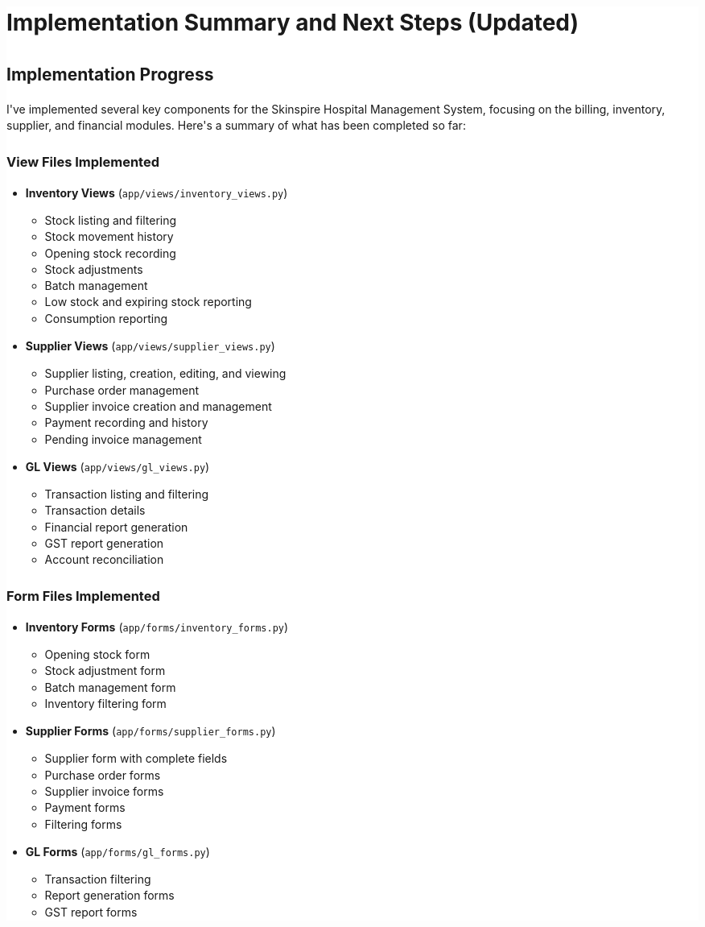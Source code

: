 # Implementation Summary and Next Steps (Updated)

## Implementation Progress

I've implemented several key components for the Skinspire Hospital Management System, focusing on the billing, inventory, supplier, and financial modules. Here's a summary of what has been completed so far:

### View Files Implemented

- **Inventory Views** (`app/views/inventory_views.py`)
  - Stock listing and filtering
  - Stock movement history
  - Opening stock recording
  - Stock adjustments
  - Batch management
  - Low stock and expiring stock reporting
  - Consumption reporting

- **Supplier Views** (`app/views/supplier_views.py`)
  - Supplier listing, creation, editing, and viewing
  - Purchase order management
  - Supplier invoice creation and management
  - Payment recording and history
  - Pending invoice management

- **GL Views** (`app/views/gl_views.py`)
  - Transaction listing and filtering
  - Transaction details
  - Financial report generation
  - GST report generation
  - Account reconciliation

### Form Files Implemented

- **Inventory Forms** (`app/forms/inventory_forms.py`)
  - Opening stock form
  - Stock adjustment form
  - Batch management form
  - Inventory filtering form

- **Supplier Forms** (`app/forms/supplier_forms.py`)
  - Supplier form with complete fields
  - Purchase order forms
  - Supplier invoice forms
  - Payment forms
  - Filtering forms

- **GL Forms** (`app/forms/gl_forms.py`)
  - Transaction filtering
  - Report generation forms
  - GST report forms
